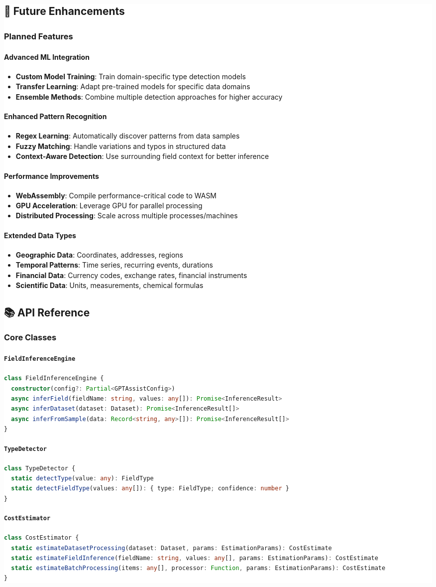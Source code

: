## 🔮 Future Enhancements

### Planned Features

#### Advanced ML Integration
- **Custom Model Training**: Train domain-specific type detection models
- **Transfer Learning**: Adapt pre-trained models for specific data domains
- **Ensemble Methods**: Combine multiple detection approaches for higher accuracy

#### Enhanced Pattern Recognition
- **Regex Learning**: Automatically discover patterns from data samples
- **Fuzzy Matching**: Handle variations and typos in structured data
- **Context-Aware Detection**: Use surrounding field context for better inference

#### Performance Improvements
- **WebAssembly**: Compile performance-critical code to WASM
- **GPU Acceleration**: Leverage GPU for parallel processing
- **Distributed Processing**: Scale across multiple processes/machines

#### Extended Data Types
- **Geographic Data**: Coordinates, addresses, regions
- **Temporal Patterns**: Time series, recurring events, durations
- **Financial Data**: Currency codes, exchange rates, financial instruments
- **Scientific Data**: Units, measurements, chemical formulas

## 📚 API Reference

### Core Classes

#### `FieldInferenceEngine`
```typescript
class FieldInferenceEngine {
  constructor(config?: Partial<GPTAssistConfig>)
  async inferField(fieldName: string, values: any[]): Promise<InferenceResult>
  async inferDataset(dataset: Dataset): Promise<InferenceResult[]>
  async inferFromSample(data: Record<string, any>[]): Promise<InferenceResult[]>
}
```

#### `TypeDetector`
```typescript
class TypeDetector {
  static detectType(value: any): FieldType
  static detectFieldType(values: any[]): { type: FieldType; confidence: number }
}
```

#### `CostEstimator`
```typescript
class CostEstimator {
  static estimateDatasetProcessing(dataset: Dataset, params: EstimationParams): CostEstimate
  static estimateFieldInference(fieldName: string, values: any[], params: EstimationParams): CostEstimate
  static estimateBatchProcessing(items: any[], processor: Function, params: EstimationParams): CostEstimate
}
```
